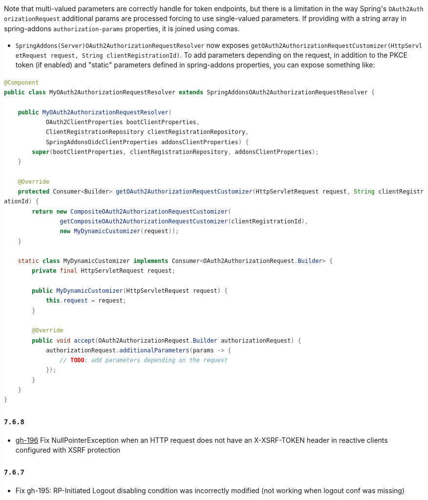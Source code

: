Note that multi-valued parameters are correctly handle for token endpoints, but there is a limitation in the way Spring's `OAuth2AuthorizationRequest` additional params are processed forcing to use single-valued parameters. If providing with a string array in spring-addons `authorization-params` properties, it is joined using comas.

- `SpringAddons(Server)OAuth2AuthorizationRequestResolver` now exposes `getOAuth2AuthorizationRequestCustomizer(HttpServletRequest request, String clientRegistrationId)`. To add parameters depending on the request, in addition to the PKCE token (if enabled) and "static" parameters defined in spring-addons properties, you can expose something like:
```java
@Component
public class MyOAuth2AuthorizationRequestResolver extends SpringAddonsOAuth2AuthorizationRequestResolver {

	public MyOAuth2AuthorizationRequestResolver(
			OAuth2ClientProperties bootClientProperties,
			ClientRegistrationRepository clientRegistrationRepository,
			SpringAddonsOidcClientProperties addonsClientProperties) {
		super(bootClientProperties, clientRegistrationRepository, addonsClientProperties);
	}

	@Override
	protected Consumer<Builder> getOAuth2AuthorizationRequestCustomizer(HttpServletRequest request, String clientRegistrationId) {
		return new CompositeOAuth2AuthorizationRequestCustomizer(
				getCompositeOAuth2AuthorizationRequestCustomizer(clientRegistrationId),
				new MyDynamicCustomizer(request));
	}

	static class MyDynamicCustomizer implements Consumer<OAuth2AuthorizationRequest.Builder> {
		private final HttpServletRequest request;

		public MyDynamicCustomizer(HttpServletRequest request) {
			this.request = request;
		}

		@Override
		public void accept(OAuth2AuthorizationRequest.Builder authorizationRequest) {
			authorizationRequest.additionalParameters(params -> {
				// TODO: add parameters depending on the request
			});
		}
	}
}
```

### `7.6.8`
- [gh-196](https://github.com/ch4mpy/spring-addons/pull/196) Fix NullPointerException when an HTTP request does not have an X-XSRF-TOKEN header in reactive clients configured with XSRF protection

### `7.6.7`
- Fix gh-195: RP-Initiated Logout disabling condition was incorrectly modified (not working when logout conf was missing)

